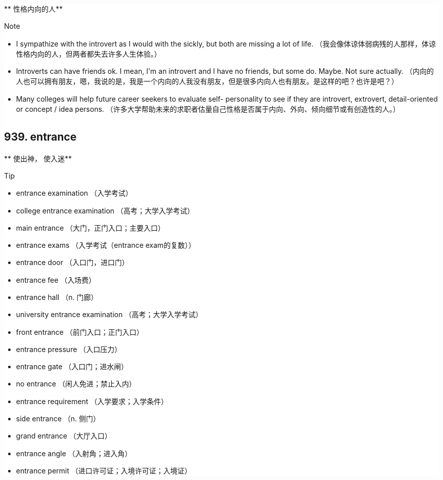 ** 性格内向的人**

> [!NOTE]
>
> - I sympathize with the introvert as I would with the sickly, but both are missing a lot of life. （我会像体谅体弱病残的人那样，体谅性格内向的人，但两者都失去许多人生体验。）
>
> - Introverts can have friends ok. I mean, I'm an introvert and I have no friends, but some do. Maybe. Not sure actually. （内向的人也可以拥有朋友，嗯，我说的是，我是一个内向的人我没有朋友，但是很多内向人也有朋友。是这样的吧？也许是吧？）
>
> - Many colleges will help future career seekers to evaluate self- personality to see if they are introvert, extrovert, detail-oriented or concept / idea persons. （许多大学帮助未来的求职者估量自己性格是否属于内向、外向、倾向细节或有创造性的人。）
>

## 939. entrance

** 使出神， 使入迷**

> [!TIP]
>
> - entrance examination （入学考试）
>
> - college entrance examination （高考；大学入学考试）
>
> - main entrance （大门，正门入口；主要入口）
>
> - entrance exams （入学考试（entrance exam的复数））
>
> - entrance door （入口门，进口门）
>
> - entrance fee （入场费）
>
> - entrance hall （n. 门廊）
>
> - university entrance examination （高考；大学入学考试）
>
> - front entrance （前门入口；正门入口）
>
> - entrance pressure （入口压力）
>
> - entrance gate （入口门；进水闸）
>
> - no entrance （闲人免进；禁止入内）
>
> - entrance requirement （入学要求；入学条件）
>
> - side entrance （n. 侧门）
>
> - grand entrance （大厅入口）
>
> - entrance angle （入射角；进入角）
>
> - entrance permit （进口许可证；入境许可证；入境证）
>
